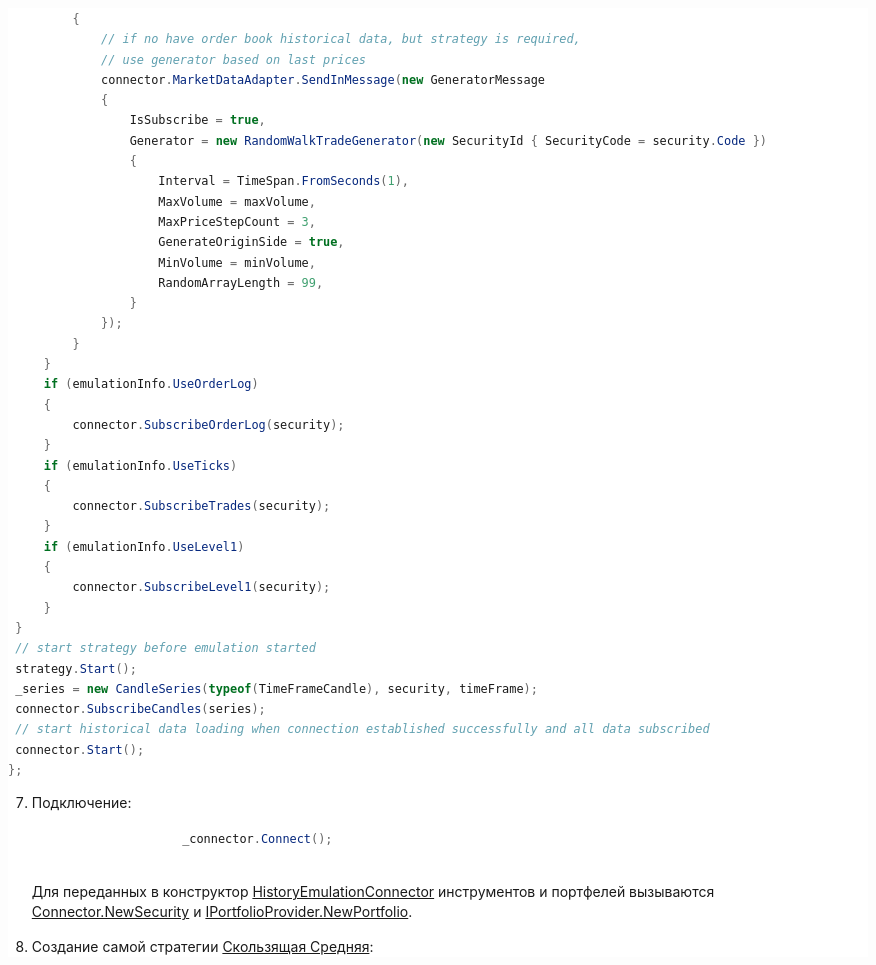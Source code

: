    ```cs
   			{
   				// if no have order book historical data, but strategy is required,
   				// use generator based on last prices
   				connector.MarketDataAdapter.SendInMessage(new GeneratorMessage
   				{
   					IsSubscribe = true,
   					Generator = new RandomWalkTradeGenerator(new SecurityId { SecurityCode = security.Code })
   					{
   						Interval = TimeSpan.FromSeconds(1),
   						MaxVolume = maxVolume,
   						MaxPriceStepCount = 3,	
   						GenerateOriginSide = true,
   						MinVolume = minVolume,
   						RandomArrayLength = 99,
   					}
   				});
   			}
   		}
   		if (emulationInfo.UseOrderLog)
   		{
   			connector.SubscribeOrderLog(security);
   		}
   		if (emulationInfo.UseTicks)
   		{
   			connector.SubscribeTrades(security);
   		}
   		if (emulationInfo.UseLevel1)
   		{
   			connector.SubscribeLevel1(security);
   		}
   	}
   	// start strategy before emulation started
   	strategy.Start();
   	_series = new CandleSeries(typeof(TimeFrameCandle), security, timeFrame);
   	connector.SubscribeCandles(series);
   	// start historical data loading when connection established successfully and all data subscribed
   	connector.Start();
   };
   ```
7. Подключение: 

   ```cs
   						_connector.Connect();
   					
   ```

   Для переданных в конструктор [HistoryEmulationConnector](xref:StockSharp.Algo.Testing.HistoryEmulationConnector) инструментов и портфелей вызываются [Connector.NewSecurity](xref:StockSharp.Algo.Connector.NewSecurity) и [IPortfolioProvider.NewPortfolio](xref:StockSharp.BusinessEntities.IPortfolioProvider.NewPortfolio). 
8. Создание самой стратегии [Cкользящая Cредняя](https://ru.wikipedia.org/wiki/Скользящая_средняя): 
